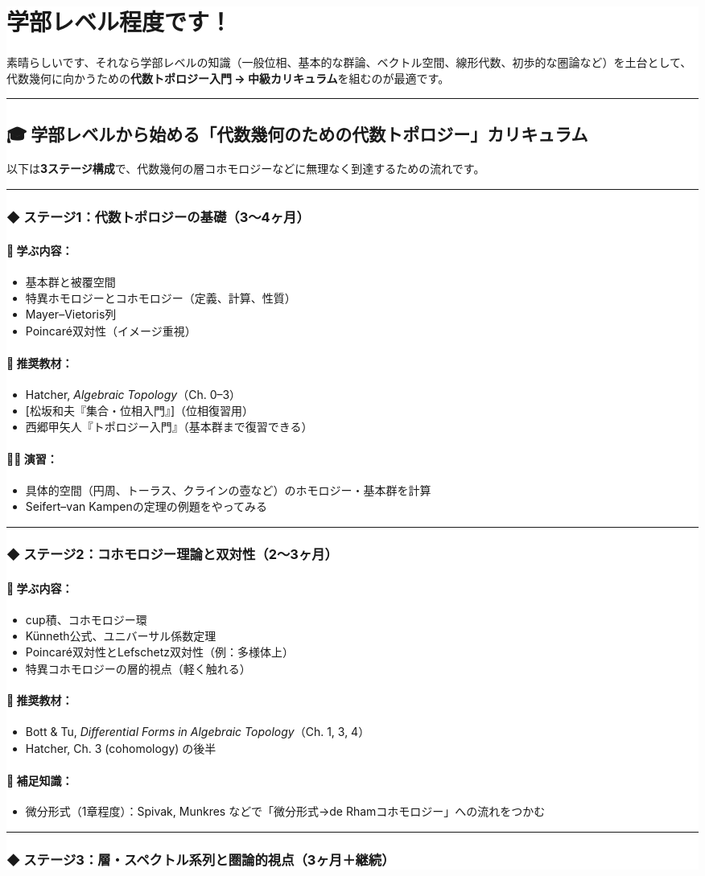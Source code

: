 # 学部レベル程度です！

素晴らしいです、それなら学部レベルの知識（一般位相、基本的な群論、ベクトル空間、線形代数、初歩的な圏論など）を土台として、代数幾何に向かうための**代数トポロジー入門 → 中級カリキュラム**を組むのが最適です。

---

## 🎓 学部レベルから始める「代数幾何のための代数トポロジー」カリキュラム

以下は**3ステージ構成**で、代数幾何の層コホモロジーなどに無理なく到達するための流れです。

---

### ◆ ステージ1：代数トポロジーの基礎（3～4ヶ月）

#### 🔹 学ぶ内容：
- 基本群と被覆空間
- 特異ホモロジーとコホモロジー（定義、計算、性質）
- Mayer–Vietoris列
- Poincaré双対性（イメージ重視）

#### 📘 推奨教材：
- Hatcher, *Algebraic Topology*（Ch. 0–3）
- [松坂和夫『集合・位相入門』]（位相復習用）
- 西郷甲矢人『トポロジー入門』（基本群まで復習できる）

#### 🏋️‍♂️ 演習：
- 具体的空間（円周、トーラス、クラインの壺など）のホモロジー・基本群を計算
- Seifert–van Kampenの定理の例題をやってみる

---

### ◆ ステージ2：コホモロジー理論と双対性（2～3ヶ月）

#### 🔹 学ぶ内容：
- cup積、コホモロジー環
- Künneth公式、ユニバーサル係数定理
- Poincaré双対性とLefschetz双対性（例：多様体上）
- 特異コホモロジーの層的視点（軽く触れる）

#### 📘 推奨教材：
- Bott & Tu, *Differential Forms in Algebraic Topology*（Ch. 1, 3, 4）
- Hatcher, Ch. 3 (cohomology) の後半

#### 🧠 補足知識：
- 微分形式（1章程度）：Spivak, Munkres などで「微分形式→de Rhamコホモロジー」への流れをつかむ

---

### ◆ ステージ3：層・スペクトル系列と圏論的視点（3ヶ月＋継続）
